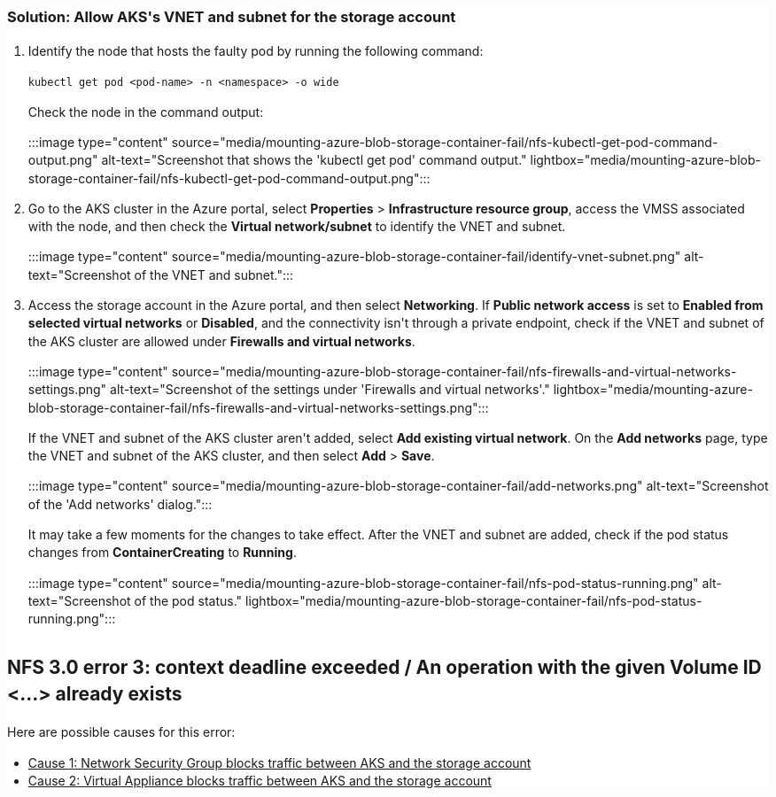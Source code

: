 ### Solution: Allow AKS's VNET and subnet for the storage account

1. Identify the node that hosts the faulty pod by running the following command:

    ```console
    kubectl get pod <pod-name> -n <namespace> -o wide
    ```

    Check the node in the command output:

    :::image type="content" source="media/mounting-azure-blob-storage-container-fail/nfs-kubectl-get-pod-command-output.png" alt-text="Screenshot that shows the 'kubectl get pod' command output." lightbox="media/mounting-azure-blob-storage-container-fail/nfs-kubectl-get-pod-command-output.png":::

2. Go to the AKS cluster in the Azure portal, select **Properties** > **Infrastructure resource group**, access the VMSS associated with the node, and then check the **Virtual network/subnet** to identify the VNET and subnet.

    :::image type="content" source="media/mounting-azure-blob-storage-container-fail/identify-vnet-subnet.png" alt-text="Screenshot of the VNET and subnet.":::

3. Access the storage account in the Azure portal, and then select **Networking**. If **Public network access** is set to **Enabled from selected virtual networks** or **Disabled**, and the connectivity isn't through a private endpoint, check if the VNET and subnet of the AKS cluster are allowed under **Firewalls and virtual networks**.

    :::image type="content" source="media/mounting-azure-blob-storage-container-fail/nfs-firewalls-and-virtual-networks-settings.png" alt-text="Screenshot of the settings under 'Firewalls and virtual networks'." lightbox="media/mounting-azure-blob-storage-container-fail/nfs-firewalls-and-virtual-networks-settings.png":::

    If the VNET and subnet of the AKS cluster aren't added, select **Add existing virtual network**. On the **Add networks** page, type the VNET and subnet of the AKS cluster, and then select **Add** > **Save**.

    :::image type="content" source="media/mounting-azure-blob-storage-container-fail/add-networks.png" alt-text="Screenshot of the 'Add networks' dialog.":::

    It may take a few moments for the changes to take effect. After the VNET and subnet are added, check if the pod status changes from **ContainerCreating** to **Running**.

    :::image type="content" source="media/mounting-azure-blob-storage-container-fail/nfs-pod-status-running.png" alt-text="Screenshot of the pod status." lightbox="media/mounting-azure-blob-storage-container-fail/nfs-pod-status-running.png":::

## <a id="nfs-error3"></a>NFS 3.0 error 3: context deadline exceeded / An operation with the given Volume ID <…> already exists

Here are possible causes for this error:

- [Cause 1: Network Security Group blocks traffic between AKS and the storage account](#cause1-for-nfs-error3)
- [Cause 2: Virtual Appliance blocks traffic between AKS and the storage account](#cause2-for-nfs-error3)
